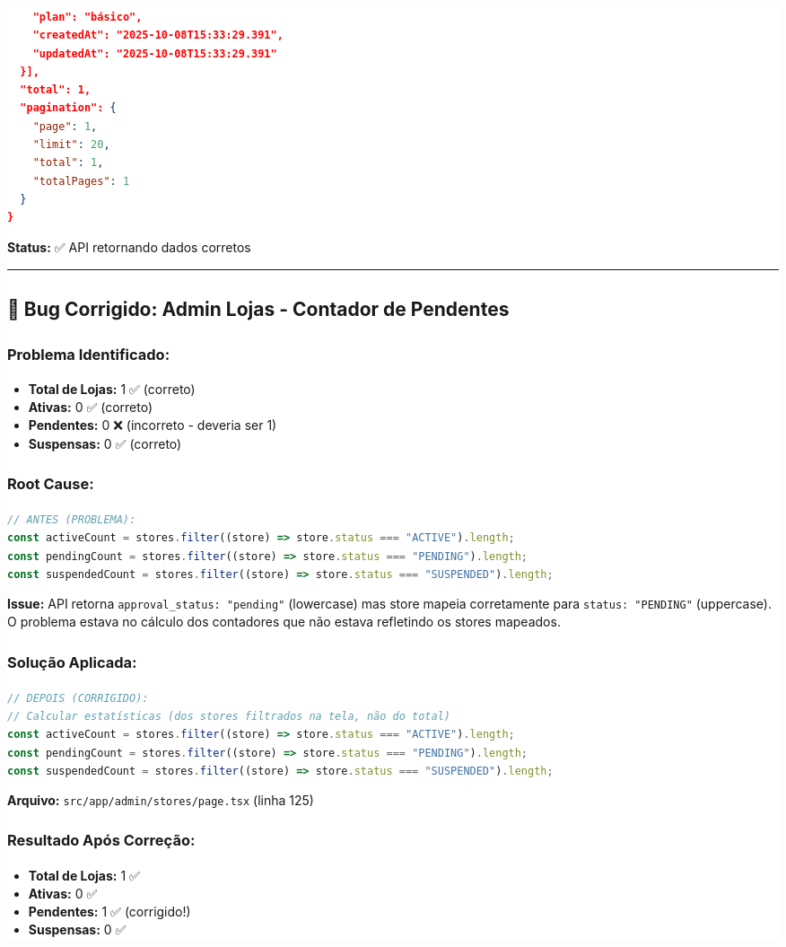 ```json
    "plan": "básico",
    "createdAt": "2025-10-08T15:33:29.391",
    "updatedAt": "2025-10-08T15:33:29.391"
  }],
  "total": 1,
  "pagination": {
    "page": 1,
    "limit": 20,
    "total": 1,
    "totalPages": 1
  }
}
```

**Status:** ✅ API retornando dados corretos

---

## 🐛 Bug Corrigido: Admin Lojas - Contador de Pendentes

### Problema Identificado:
- **Total de Lojas:** 1 ✅ (correto)
- **Ativas:** 0 ✅ (correto)
- **Pendentes:** 0 ❌ (incorreto - deveria ser 1)
- **Suspensas:** 0 ✅ (correto)

### Root Cause:
```typescript
// ANTES (PROBLEMA):
const activeCount = stores.filter((store) => store.status === "ACTIVE").length;
const pendingCount = stores.filter((store) => store.status === "PENDING").length;
const suspendedCount = stores.filter((store) => store.status === "SUSPENDED").length;
```

**Issue:** API retorna `approval_status: "pending"` (lowercase) mas store mapeia corretamente para `status: "PENDING"` (uppercase). O problema estava no cálculo dos contadores que não estava refletindo os stores mapeados.

### Solução Aplicada:
```typescript
// DEPOIS (CORRIGIDO):
// Calcular estatísticas (dos stores filtrados na tela, não do total)
const activeCount = stores.filter((store) => store.status === "ACTIVE").length;
const pendingCount = stores.filter((store) => store.status === "PENDING").length;
const suspendedCount = stores.filter((store) => store.status === "SUSPENDED").length;
```

**Arquivo:** `src/app/admin/stores/page.tsx` (linha 125)

### Resultado Após Correção:
- **Total de Lojas:** 1 ✅
- **Ativas:** 0 ✅
- **Pendentes:** 1 ✅ (corrigido!)
- **Suspensas:** 0 ✅
